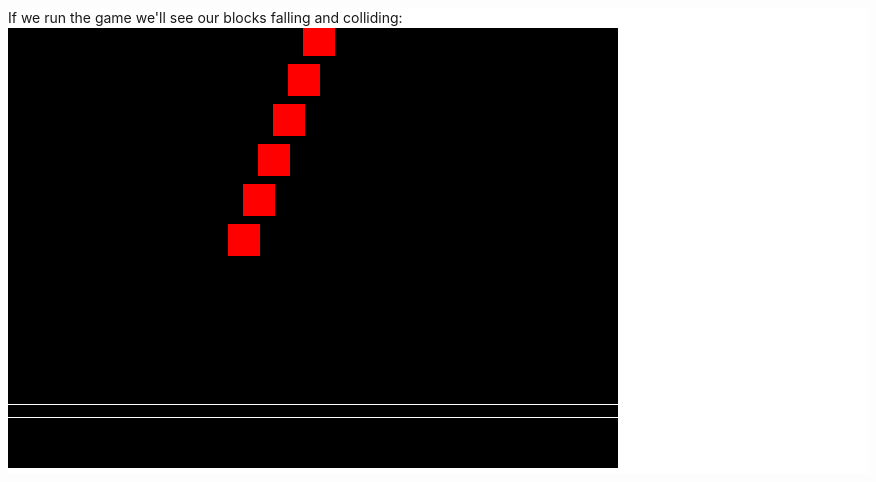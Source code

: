 If we run the game we'll see our blocks falling and colliding: [![fallingblocks](../../../media/2016-11-FallingBlocks.gif)](../../../media/2016-11-FallingBlocks.gif)   &#x20;
